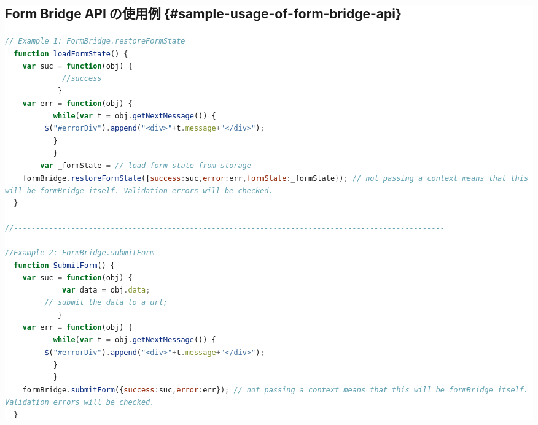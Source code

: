 ## Form Bridge API の使用例 {#sample-usage-of-form-bridge-api}

```JavaScript
// Example 1: FormBridge.restoreFormState
  function loadFormState() {
    var suc = function(obj) {
             //success
            }
    var err = function(obj) {
           while(var t = obj.getNextMessage()) {
         $("#errorDiv").append("<div>"+t.message+"</div>");
           }
           }
        var _formState = // load form state from storage
    formBridge.restoreFormState({success:suc,error:err,formState:_formState}); // not passing a context means that this will be formBridge itself. Validation errors will be checked.
  }

//--------------------------------------------------------------------------------------------------

//Example 2: FormBridge.submitForm
  function SubmitForm() {
    var suc = function(obj) {
             var data = obj.data;
         // submit the data to a url;
            }
    var err = function(obj) {
           while(var t = obj.getNextMessage()) {
         $("#errorDiv").append("<div>"+t.message+"</div>");
           }
           }
    formBridge.submitForm({success:suc,error:err}); // not passing a context means that this will be formBridge itself. Validation errors will be checked.
  }
```
